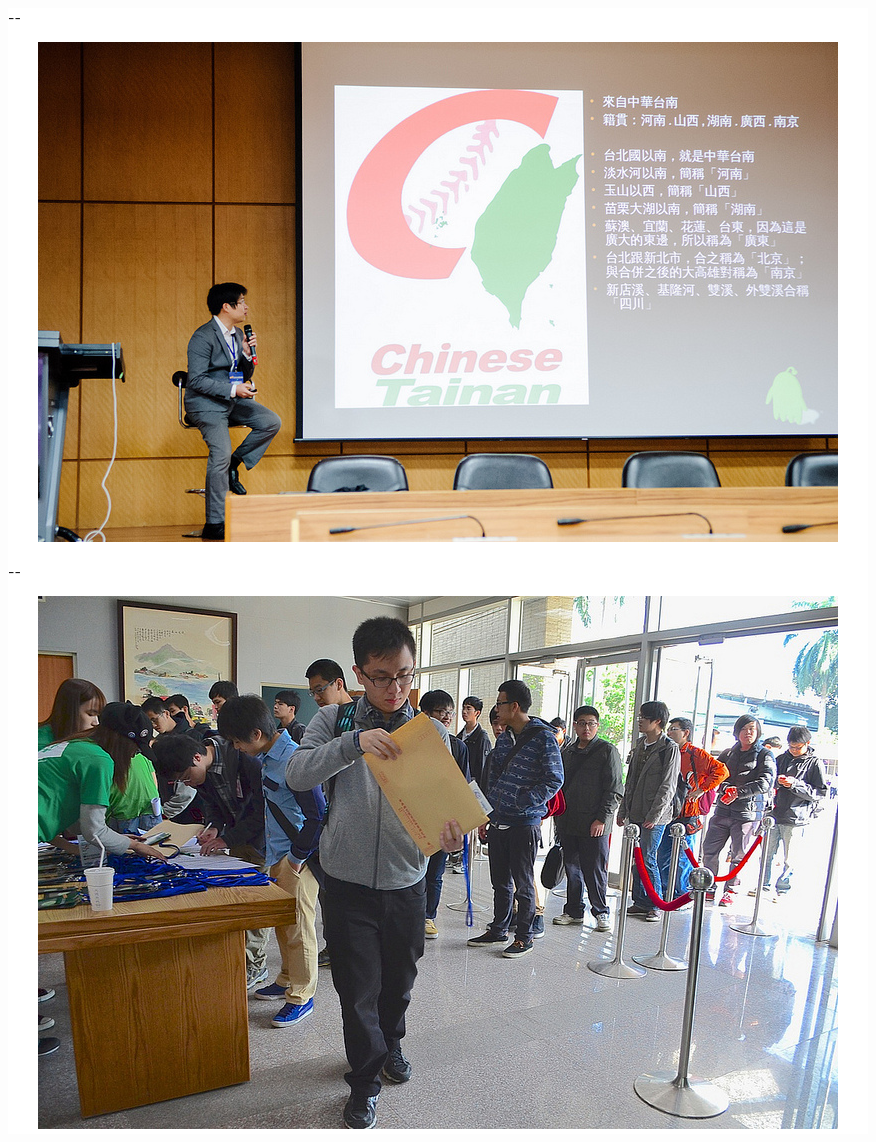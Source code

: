 --

<div align="center">
  <img style="width: 800px" src="img/sitcon2013_jserv.jpg" />
</div>

--

<div align="center">
  <img style="width: 800px" src="img/sitcon2013_reg.jpg" />
</div>

